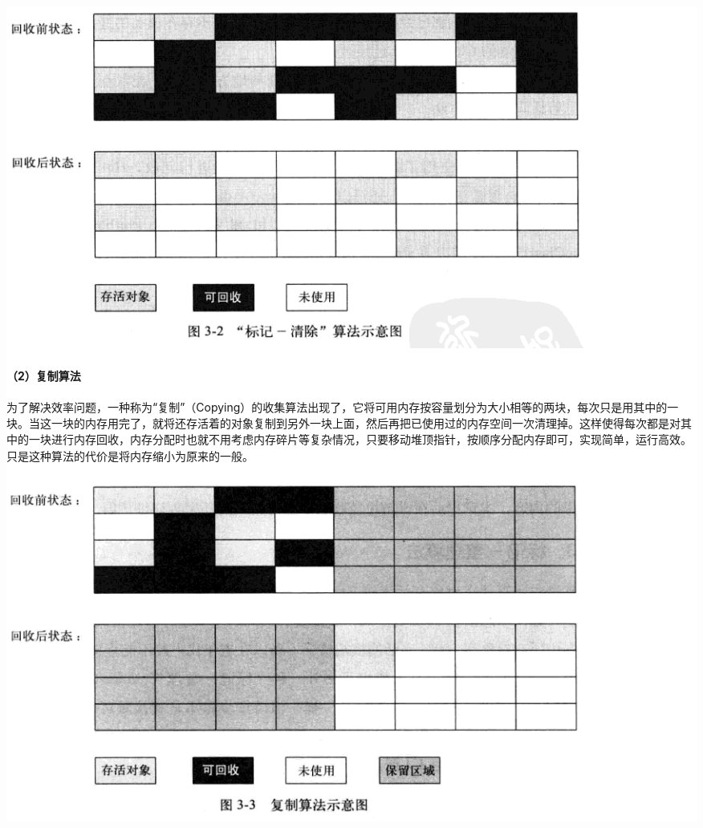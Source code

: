 ![1555666130650](../Java知识储备/assets/1555666130650.png)

#### （2）复制算法

为了解决效率问题，一种称为“复制”（Copying）的收集算法出现了，它将可用内存按容量划分为大小相等的两块，每次只是用其中的一块。当这一块的内存用完了，就将还存活着的对象复制到另外一块上面，然后再把已使用过的内存空间一次清理掉。这样使得每次都是对其中的一块进行内存回收，内存分配时也就不用考虑内存碎片等复杂情况，只要移动堆顶指针，按顺序分配内存即可，实现简单，运行高效。只是这种算法的代价是将内存缩小为原来的一般。

![1555666318941](../Java知识储备/assets/1555666318941.png)
